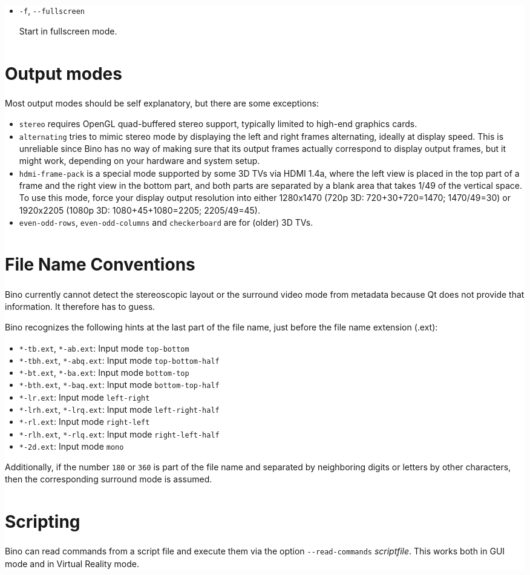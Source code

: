 - `-f`, `--fullscreen`

  Start in fullscreen mode.

# Output modes

Most output modes should be self explanatory, but there are some exceptions:

- `stereo` requires OpenGL quad-buffered stereo support, typically limited to
  high-end graphics cards.
- `alternating` tries to mimic stereo mode by displaying the left and right
  frames alternating, ideally at display speed. This is unreliable since Bino
  has no way of making sure that its output frames actually correspond to
  display output frames, but it might work, depending on your hardware and
  system setup.
- `hdmi-frame-pack` is a special mode supported by some 3D TVs via HDMI 1.4a,
  where the left view is placed in the top part of a frame and the right view
  in the bottom part, and both parts are separated by a blank area that takes
  1/49 of the vertical space. To use this mode, force your display output
  resolution into either 1280x1470 (720p 3D: 720+30+720=1470; 1470/49=30) or
  1920x2205 (1080p 3D: 1080+45+1080=2205; 2205/49=45).
- `even-odd-rows`, `even-odd-columns` and `checkerboard` are for (older) 3D
  TVs.

# File Name Conventions

Bino currently cannot detect the stereoscopic layout or the surround video mode
from metadata because Qt does not provide that information. It therefore has to
guess.

Bino recognizes the following hints at the last part of the file name, just
before the file name extension (.ext):

- `*-tb.ext`, `*-ab.ext`: Input mode `top-bottom`
- `*-tbh.ext`, `*-abq.ext`: Input mode `top-bottom-half`
- `*-bt.ext`, `*-ba.ext`: Input mode `bottom-top`
- `*-bth.ext`, `*-baq.ext`: Input mode `bottom-top-half`
- `*-lr.ext`: Input mode `left-right`
- `*-lrh.ext`, `*-lrq.ext`: Input mode `left-right-half`
- `*-rl.ext`: Input mode `right-left`
- `*-rlh.ext`, `*-rlq.ext`: Input mode `right-left-half`
- `*-2d.ext`: Input mode `mono`

Additionally, if the number `180` or `360` is part of the file name and separated
by neighboring digits or letters by other characters, then the corresponding surround
mode is assumed.

# Scripting

Bino can read commands from a script file and execute them via the option
`--read-commands` *scriptfile*. This works both in GUI mode and in Virtual
Reality mode.
